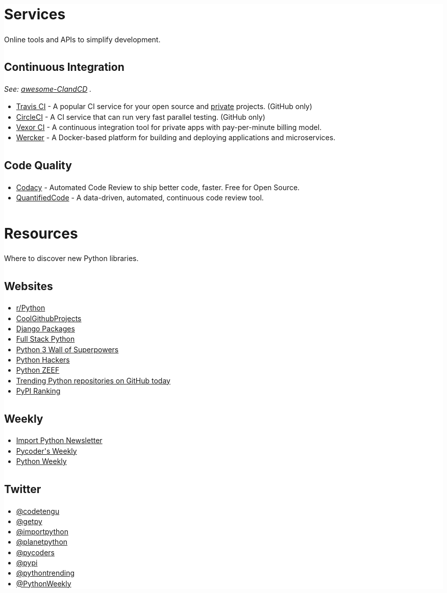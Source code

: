 Services
========

Online tools and APIs to simplify development.

Continuous Integration
----------------------

*See: [awesome-CIandCD](https://github.com/ciandcd/awesome-ciandcd#online-build-system) .*

-   [Travis CI](https://travis-ci.org) - A popular CI service for your open source and [private](https://travis-ci.com) projects. (GitHub only)
-   [CircleCI](https://circleci.com/) - A CI service that can run very fast parallel testing. (GitHub only)
-   [Vexor CI](https://vexor.io) - A continuous integration tool for private apps with pay-per-minute billing model.
-   [Wercker](http://wercker.com/) - A Docker-based platform for building and deploying applications and microservices.

Code Quality
------------

-   [Codacy](https://www.codacy.com/) - Automated Code Review to ship better code, faster. Free for Open Source.
-   [QuantifiedCode](https://www.quantifiedcode.com/) - A data-driven, automated, continuous code review tool.

Resources
=========

Where to discover new Python libraries.

Websites
--------

-   [r/Python](https://www.reddit.com/r/python)
-   [CoolGithubProjects](https://www.coolgithubprojects.com/)
-   [Django Packages](https://www.djangopackages.com/)
-   [Full Stack Python](https://www.fullstackpython.com/)
-   [Python 3 Wall of Superpowers](http://python3wos.appspot.com/)
-   [Python Hackers](http://pythonhackers.com/open-source/)
-   [Python ZEEF](https://python.zeef.com/alan.richmond)
-   [Trending Python repositories on GitHub today](https://github.com/trending?l=python)
-   [PyPI Ranking](http://pypi-ranking.info/alltime)

Weekly
------

-   [Import Python Newsletter](http://importpython.com/newsletter/)
-   [Pycoder's Weekly](http://pycoders.com/)
-   [Python Weekly](http://www.pythonweekly.com/)

Twitter
-------

-   [@codetengu](https://twitter.com/codetengu)
-   [@getpy](https://twitter.com/getpy)
-   [@importpython](https://twitter.com/importpython)
-   [@planetpython](https://twitter.com/planetpython)
-   [@pycoders](https://twitter.com/pycoders)
-   [@pypi](https://twitter.com/pypi)
-   [@pythontrending](https://twitter.com/pythontrending)
-   [@PythonWeekly](https://twitter.com/PythonWeekly)
